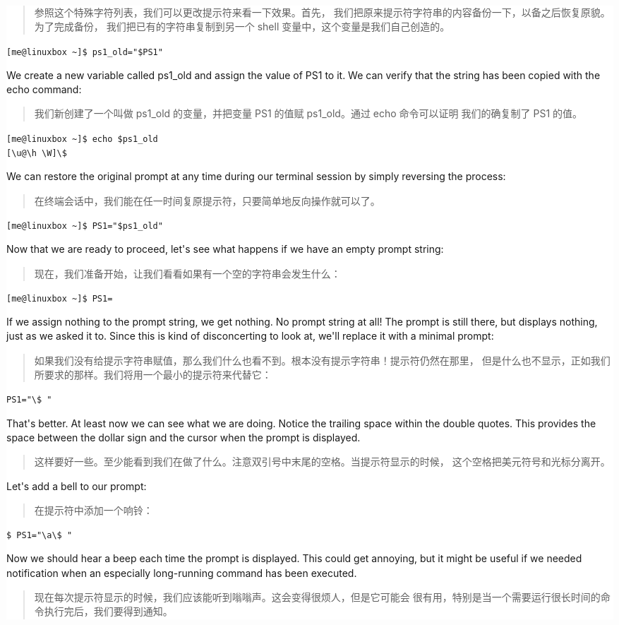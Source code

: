 > 参照这个特殊字符列表，我们可以更改提示符来看一下效果。首先， 我们把原来提示符字符串的内容备份一下，以备之后恢复原貌。为了完成备份， 我们把已有的字符串复制到另一个 shell 变量中，这个变量是我们自己创造的。

```
[me@linuxbox ~]$ ps1_old="$PS1"
```

We create a new variable called ps1_old and assign the value of PS1 to it. We can verify that the string has been copied with the echo command:

> 我们新创建了一个叫做 ps1_old 的变量，并把变量 PS1 的值赋 ps1_old。通过 echo 命令可以证明 我们的确复制了 PS1 的值。

```
[me@linuxbox ~]$ echo $ps1_old
[\u@\h \W]\$
```

We can restore the original prompt at any time during our terminal session by simply reversing the process:

> 在终端会话中，我们能在任一时间复原提示符，只要简单地反向操作就可以了。

```
[me@linuxbox ~]$ PS1="$ps1_old"
```

Now that we are ready to proceed, let's see what happens if we have an empty prompt string:

> 现在，我们准备开始，让我们看看如果有一个空的字符串会发生什么：

```
[me@linuxbox ~]$ PS1=
```

If we assign nothing to the prompt string, we get nothing. No prompt string at all! The prompt is still there, but displays nothing, just as we asked it to. Since this is kind of disconcerting to look at, we'll replace it with a minimal prompt:

> 如果我们没有给提示字符串赋值，那么我们什么也看不到。根本没有提示字符串！提示符仍然在那里， 但是什么也不显示，正如我们所要求的那样。我们将用一个最小的提示符来代替它：

```
PS1="\$ "
```

That's better. At least now we can see what we are doing. Notice the trailing space within the double quotes. This provides the space between the dollar sign and the cursor when the prompt is displayed.

> 这样要好一些。至少能看到我们在做了什么。注意双引号中末尾的空格。当提示符显示的时候， 这个空格把美元符号和光标分离开。

Let's add a bell to our prompt:

> 在提示符中添加一个响铃：

```
$ PS1="\a\$ "
```

Now we should hear a beep each time the prompt is displayed. This could get annoying, but it might be useful if we needed notification when an especially long-running command has been executed.

> 现在每次提示符显示的时候，我们应该能听到嗡嗡声。这会变得很烦人，但是它可能会 很有用，特别是当一个需要运行很长时间的命令执行完后，我们要得到通知。
